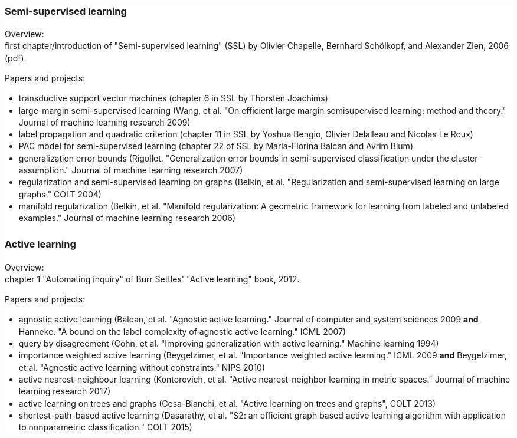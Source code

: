 ### Semi-supervised learning
Overview:  
first chapter/introduction of "Semi-supervised learning" (SSL) by Olivier Chapelle, Bernhard Schölkopf, and Alexander Zien, 2006 [(pdf)](http://olivier.chapelle.cc/ssl-book/ssl_toc.pdf).

Papers and projects:

 - transductive support vector machines (chapter 6 in SSL by Thorsten Joachims)
 - large-margin semi-supervised learning (Wang, et al. "On efficient large margin semisupervised learning: method and theory." Journal of machine learning research 2009)
 - label propagation and quadratic criterion (chapter 11 in SSL by Yoshua Bengio, Olivier Delalleau and Nicolas Le Roux)
 - PAC model for semi-supervised learning (chapter 22 of SSL by Maria-Florina Balcan and Avrim Blum) 
 - generalization error bounds (Rigollet. "Generalization error bounds in semi-supervised classification under the cluster assumption." Journal of machine learning research 2007)
 - regularization and semi-supervised learning on graphs (Belkin, et al. "Regularization and semi-supervised learning on large graphs." COLT 2004)
 - manifold regularization (Belkin, et al. "Manifold regularization: A geometric framework for learning from labeled and unlabeled examples." Journal of machine learning research 2006)

### Active learning
Overview:   
chapter 1 "Automating inquiry" of Burr Settles' "Active learning" book, 2012.

Papers and projects:

 - agnostic active learning (Balcan, et al. "Agnostic active learning." Journal of computer and system sciences 2009 **and** Hanneke. "A bound on the label complexity of agnostic active learning." ICML 2007)
 - query by disagreement (Cohn, et al. "Improving generalization with active learning." Machine learning 1994)
 -  importance weighted active learning (Beygelzimer, et al. "Importance weighted active learning." ICML 2009 **and** Beygelzimer, et al. "Agnostic active learning without constraints." NIPS 2010)
 - active nearest-neighbour learning (Kontorovich, et al. "Active nearest-neighbor learning in metric spaces." Journal of machine learning research 2017)
 - active learning on trees and graphs (Cesa-Bianchi, et al. "Active learning on trees and graphs", COLT 2013)
 - shortest-path-based active learning (Dasarathy, et al. "S2: an efficient graph based active learning algorithm with application to nonparametric classification." COLT 2015) 
